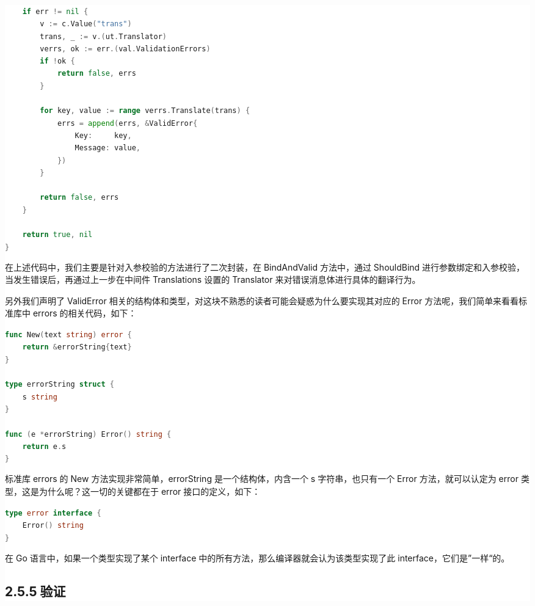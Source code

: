 ```go
	if err != nil {
		v := c.Value("trans")
		trans, _ := v.(ut.Translator)
		verrs, ok := err.(val.ValidationErrors)
		if !ok {
			return false, errs
		}

		for key, value := range verrs.Translate(trans) {
			errs = append(errs, &ValidError{
				Key:     key,
				Message: value,
			})
		}

		return false, errs
	}

	return true, nil
}
```

在上述代码中，我们主要是针对入参校验的方法进行了二次封装，在 BindAndValid 方法中，通过 ShouldBind 进行参数绑定和入参校验，当发生错误后，再通过上一步在中间件 Translations 设置的 Translator 来对错误消息体进行具体的翻译行为。

另外我们声明了 ValidError 相关的结构体和类型，对这块不熟悉的读者可能会疑惑为什么要实现其对应的 Error 方法呢，我们简单来看看标准库中 errors 的相关代码，如下：

```go
func New(text string) error {
	return &errorString{text}
}

type errorString struct {
	s string
}

func (e *errorString) Error() string {
	return e.s
}
```

标准库 errors 的 New 方法实现非常简单，errorString 是一个结构体，内含一个 s 字符串，也只有一个 Error 方法，就可以认定为 error 类型，这是为什么呢？这一切的关键都在于 error 接口的定义，如下：

```go
type error interface {
	Error() string
}
```

在 Go 语言中，如果一个类型实现了某个 interface 中的所有方法，那么编译器就会认为该类型实现了此 interface，它们是”一样“的。

## 2.5.5 验证
